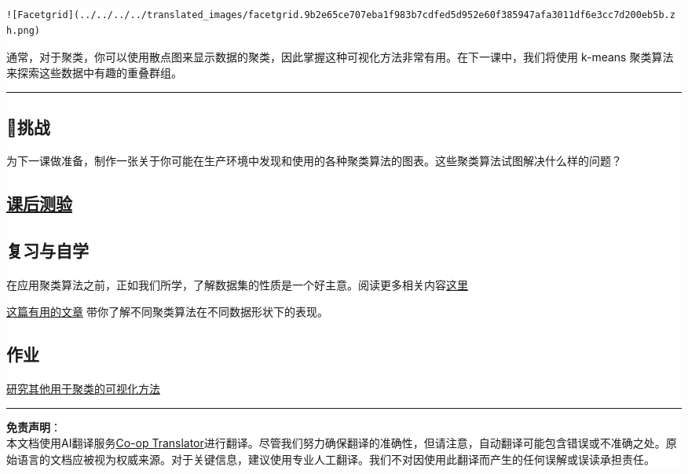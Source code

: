     ![Facetgrid](../../../../translated_images/facetgrid.9b2e65ce707eba1f983b7cdfed5d952e60f385947afa3011df6e3cc7d200eb5b.zh.png)

通常，对于聚类，你可以使用散点图来显示数据的聚类，因此掌握这种可视化方法非常有用。在下一课中，我们将使用 k-means 聚类算法来探索这些数据中有趣的重叠群组。

---

## 🚀挑战

为下一课做准备，制作一张关于你可能在生产环境中发现和使用的各种聚类算法的图表。这些聚类算法试图解决什么样的问题？

## [课后测验](https://gray-sand-07a10f403.1.azurestaticapps.net/quiz/28/)

## 复习与自学

在应用聚类算法之前，正如我们所学，了解数据集的性质是一个好主意。阅读更多相关内容[这里](https://www.kdnuggets.com/2019/10/right-clustering-algorithm.html)

[这篇有用的文章](https://www.freecodecamp.org/news/8-clustering-algorithms-in-machine-learning-that-all-data-scientists-should-know/) 带你了解不同聚类算法在不同数据形状下的表现。

## 作业

[研究其他用于聚类的可视化方法](assignment.md)

---

**免责声明**：  
本文档使用AI翻译服务[Co-op Translator](https://github.com/Azure/co-op-translator)进行翻译。尽管我们努力确保翻译的准确性，但请注意，自动翻译可能包含错误或不准确之处。原始语言的文档应被视为权威来源。对于关键信息，建议使用专业人工翻译。我们不对因使用此翻译而产生的任何误解或误读承担责任。